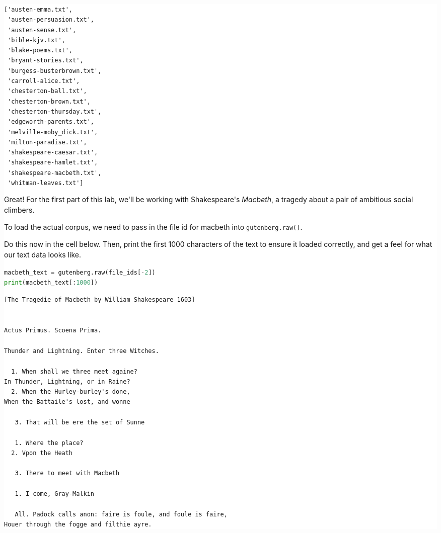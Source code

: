 


    ['austen-emma.txt',
     'austen-persuasion.txt',
     'austen-sense.txt',
     'bible-kjv.txt',
     'blake-poems.txt',
     'bryant-stories.txt',
     'burgess-busterbrown.txt',
     'carroll-alice.txt',
     'chesterton-ball.txt',
     'chesterton-brown.txt',
     'chesterton-thursday.txt',
     'edgeworth-parents.txt',
     'melville-moby_dick.txt',
     'milton-paradise.txt',
     'shakespeare-caesar.txt',
     'shakespeare-hamlet.txt',
     'shakespeare-macbeth.txt',
     'whitman-leaves.txt']



Great! For the first part of this lab, we'll be working with Shakespeare's *Macbeth*, a tragedy about a pair of ambitious social climbers. 

To load the actual corpus, we need to pass in the file id for macbeth into `gutenberg.raw()`. 

Do this now in the cell below.  Then, print the first 1000 characters of the text to ensure it loaded correctly, and get a feel for what our text data looks like.


```python
macbeth_text = gutenberg.raw(file_ids[-2])
print(macbeth_text[:1000])
```

    [The Tragedie of Macbeth by William Shakespeare 1603]
    
    
    Actus Primus. Scoena Prima.
    
    Thunder and Lightning. Enter three Witches.
    
      1. When shall we three meet againe?
    In Thunder, Lightning, or in Raine?
      2. When the Hurley-burley's done,
    When the Battaile's lost, and wonne
    
       3. That will be ere the set of Sunne
    
       1. Where the place?
      2. Vpon the Heath
    
       3. There to meet with Macbeth
    
       1. I come, Gray-Malkin
    
       All. Padock calls anon: faire is foule, and foule is faire,
    Houer through the fogge and filthie ayre.
    
